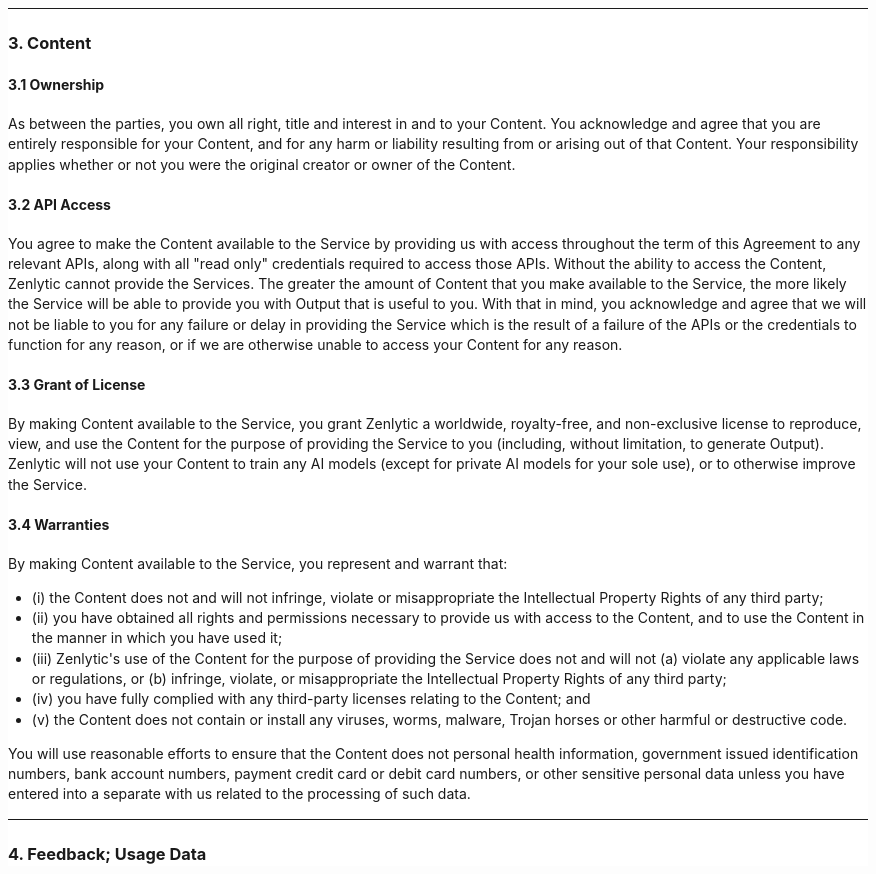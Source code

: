 ***

### 3. Content

#### 3.1 Ownership

As between the parties, you own all right, title and interest in and to your Content. You acknowledge and agree that you are entirely responsible for your Content, and for any harm or liability resulting from or arising out of that Content. Your responsibility applies whether or not you were the original creator or owner of the Content.

#### 3.2 API Access

You agree to make the Content available to the Service by providing us with access throughout the term of this Agreement to any relevant APIs, along with all "read only" credentials required to access those APIs. Without the ability to access the Content, Zenlytic cannot provide the Services. The greater the amount of Content that you make available to the Service, the more likely the Service will be able to provide you with Output that is useful to you. With that in mind, you acknowledge and agree that we will not be liable to you for any failure or delay in providing the Service which is the result of a failure of the APIs or the credentials to function for any reason, or if we are otherwise unable to access your Content for any reason.

#### 3.3 Grant of License

By making Content available to the Service, you grant Zenlytic a worldwide, royalty-free, and non-exclusive license to reproduce, view, and use the Content for the purpose of providing the Service to you (including, without limitation, to generate Output). Zenlytic will not use your Content to train any AI models (except for private AI models for your sole use), or to otherwise improve the Service.

#### 3.4 Warranties

By making Content available to the Service, you represent and warrant that:

* (i) the Content does not and will not infringe, violate or misappropriate the Intellectual Property Rights of any third party;
* (ii) you have obtained all rights and permissions necessary to provide us with access to the Content, and to use the Content in the manner in which you have used it;
* (iii) Zenlytic's use of the Content for the purpose of providing the Service does not and will not (a) violate any applicable laws or regulations, or (b) infringe, violate, or misappropriate the Intellectual Property Rights of any third party;
* (iv) you have fully complied with any third-party licenses relating to the Content; and
* (v) the Content does not contain or install any viruses, worms, malware, Trojan horses or other harmful or destructive code.

You will use reasonable efforts to ensure that the Content does not personal health information, government issued identification numbers, bank account numbers, payment credit card or debit card numbers, or other sensitive personal data unless you have entered into a separate with us related to the processing of such data.

***

### 4. Feedback; Usage Data
